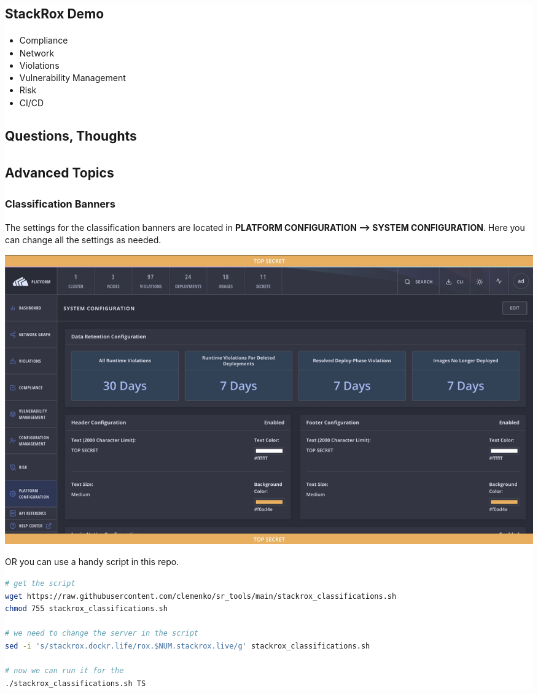 ## StackRox Demo

- Compliance
- Network
- Violations
- Vulnerability Management
- Risk
- CI/CD

## Questions, Thoughts

## Advanced Topics

### Classification Banners

The settings for the classification banners are located in **PLATFORM CONFIGURATION --> SYSTEM CONFIGURATION**. Here you can change all the settings as needed.

![banners](./images/banners.jpg)

OR you can use a handy script in this repo.

```bash
# get the script
wget https://raw.githubusercontent.com/clemenko/sr_tools/main/stackrox_classifications.sh
chmod 755 stackrox_classifications.sh

# we need to change the server in the script
sed -i 's/stackrox.dockr.life/rox.$NUM.stackrox.live/g' stackrox_classifications.sh

# now we can run it for the 
./stackrox_classifications.sh TS
```

